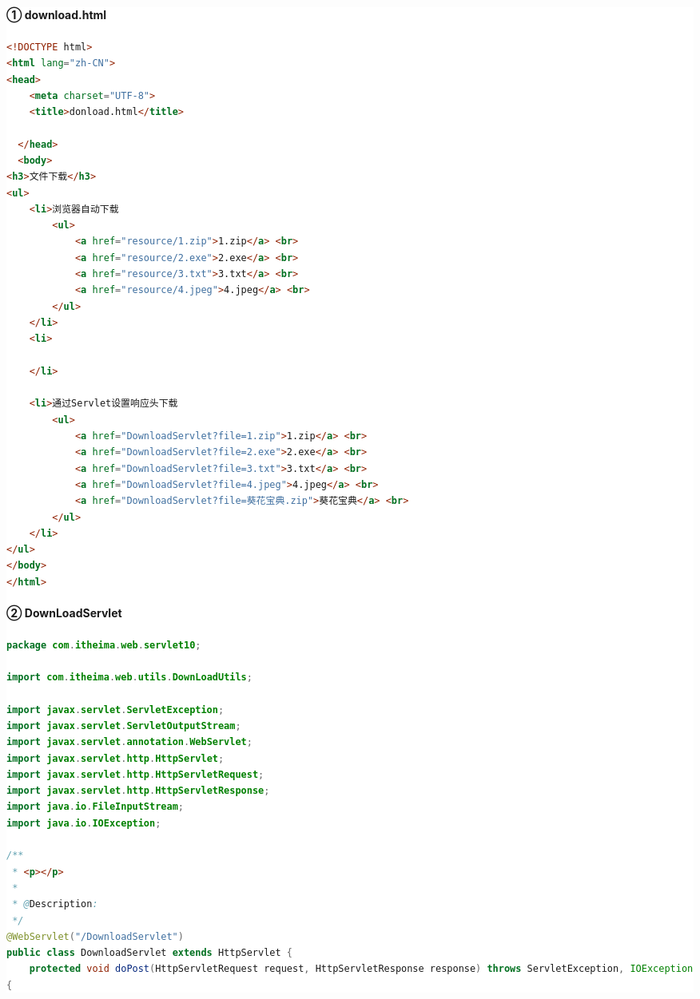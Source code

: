 #### ① download.html

```html
<!DOCTYPE html>
<html lang="zh-CN">
<head>
    <meta charset="UTF-8">
    <title>donload.html</title>

  </head>
  <body>
<h3>文件下载</h3>
<ul>
    <li>浏览器自动下载
        <ul>
            <a href="resource/1.zip">1.zip</a> <br>
            <a href="resource/2.exe">2.exe</a> <br>
            <a href="resource/3.txt">3.txt</a> <br>
            <a href="resource/4.jpeg">4.jpeg</a> <br>
        </ul>
    </li>
    <li>

    </li>

    <li>通过Servlet设置响应头下载
        <ul>
            <a href="DownloadServlet?file=1.zip">1.zip</a> <br>
            <a href="DownloadServlet?file=2.exe">2.exe</a> <br>
            <a href="DownloadServlet?file=3.txt">3.txt</a> <br>
            <a href="DownloadServlet?file=4.jpeg">4.jpeg</a> <br>
            <a href="DownloadServlet?file=葵花宝典.zip">葵花宝典</a> <br>
        </ul>
    </li>
</ul>
</body>
</html>
```



#### ② DownLoadServlet

```java
package com.itheima.web.servlet10;

import com.itheima.web.utils.DownLoadUtils;

import javax.servlet.ServletException;
import javax.servlet.ServletOutputStream;
import javax.servlet.annotation.WebServlet;
import javax.servlet.http.HttpServlet;
import javax.servlet.http.HttpServletRequest;
import javax.servlet.http.HttpServletResponse;
import java.io.FileInputStream;
import java.io.IOException;

/**
 * <p></p>
 *
 * @Description:
 */
@WebServlet("/DownloadServlet")
public class DownloadServlet extends HttpServlet {
    protected void doPost(HttpServletRequest request, HttpServletResponse response) throws ServletException, IOException {
```